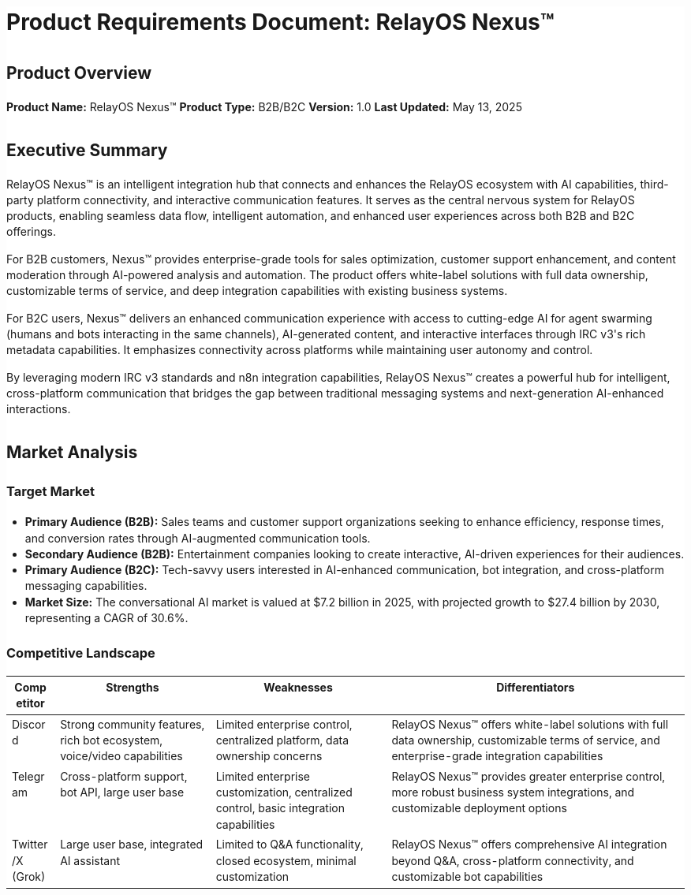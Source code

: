# Product Requirements Document: RelayOS Nexus™

## Product Overview
**Product Name:** RelayOS Nexus™
**Product Type:** B2B/B2C
**Version:** 1.0
**Last Updated:** May 13, 2025

## Executive Summary
RelayOS Nexus™ is an intelligent integration hub that connects and enhances the RelayOS ecosystem with AI capabilities, third-party platform connectivity, and interactive communication features. It serves as the central nervous system for RelayOS products, enabling seamless data flow, intelligent automation, and enhanced user experiences across both B2B and B2C offerings.

For B2B customers, Nexus™ provides enterprise-grade tools for sales optimization, customer support enhancement, and content moderation through AI-powered analysis and automation. The product offers white-label solutions with full data ownership, customizable terms of service, and deep integration capabilities with existing business systems.

For B2C users, Nexus™ delivers an enhanced communication experience with access to cutting-edge AI for agent swarming (humans and bots interacting in the same channels), AI-generated content, and interactive interfaces through IRC v3's rich metadata capabilities. It emphasizes connectivity across platforms while maintaining user autonomy and control.

By leveraging modern IRC v3 standards and n8n integration capabilities, RelayOS Nexus™ creates a powerful hub for intelligent, cross-platform communication that bridges the gap between traditional messaging systems and next-generation AI-enhanced interactions.

## Market Analysis
### Target Market
- **Primary Audience (B2B):** Sales teams and customer support organizations seeking to enhance efficiency, response times, and conversion rates through AI-augmented communication tools.
- **Secondary Audience (B2B):** Entertainment companies looking to create interactive, AI-driven experiences for their audiences.
- **Primary Audience (B2C):** Tech-savvy users interested in AI-enhanced communication, bot integration, and cross-platform messaging capabilities.
- **Market Size:** The conversational AI market is valued at $7.2 billion in 2025, with projected growth to $27.4 billion by 2030, representing a CAGR of 30.6%.

### Competitive Landscape
| Competitor | Strengths | Weaknesses | Differentiators |
|------------|-----------|------------|-----------------|
| Discord | Strong community features, rich bot ecosystem, voice/video capabilities | Limited enterprise control, centralized platform, data ownership concerns | RelayOS Nexus™ offers white-label solutions with full data ownership, customizable terms of service, and enterprise-grade integration capabilities |
| Telegram | Cross-platform support, bot API, large user base | Limited enterprise customization, centralized control, basic integration capabilities | RelayOS Nexus™ provides greater enterprise control, more robust business system integrations, and customizable deployment options |
| Twitter/X (Grok) | Large user base, integrated AI assistant | Limited to Q&A functionality, closed ecosystem, minimal customization | RelayOS Nexus™ offers comprehensive AI integration beyond Q&A, cross-platform connectivity, and customizable bot capabilities |
